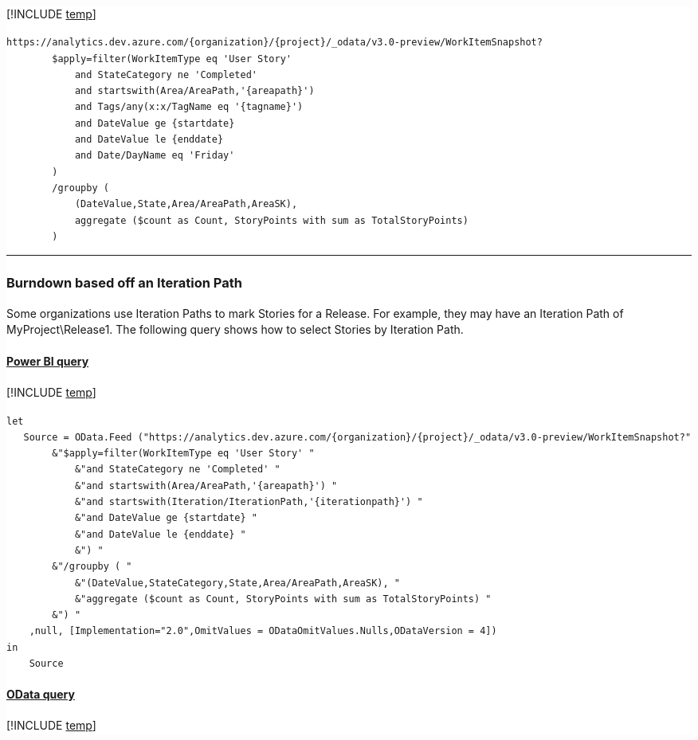 [!INCLUDE [temp](includes/sample-odata-query.md)]

```
https://analytics.dev.azure.com/{organization}/{project}/_odata/v3.0-preview/WorkItemSnapshot?
        $apply=filter(WorkItemType eq 'User Story'
            and StateCategory ne 'Completed'
            and startswith(Area/AreaPath,'{areapath}')
            and Tags/any(x:x/TagName eq '{tagname}')
            and DateValue ge {startdate}
            and DateValue le {enddate}
            and Date/DayName eq 'Friday'
        )
        /groupby (
            (DateValue,State,Area/AreaPath,AreaSK),
            aggregate ($count as Count, StoryPoints with sum as TotalStoryPoints)
        )
```

***


### Burndown based off an Iteration Path

Some organizations use Iteration Paths to mark Stories for a Release. For example, they may have an Iteration Path of MyProject\Release1. The following query shows how to select Stories by Iteration Path.

#### [Power BI query](#tab/powerbi/)

[!INCLUDE [temp](includes/sample-powerbi-query.md)]

```
let
   Source = OData.Feed ("https://analytics.dev.azure.com/{organization}/{project}/_odata/v3.0-preview/WorkItemSnapshot?"
        &"$apply=filter(WorkItemType eq 'User Story' "
            &"and StateCategory ne 'Completed' "
            &"and startswith(Area/AreaPath,'{areapath}') "
            &"and startswith(Iteration/IterationPath,'{iterationpath}') "
            &"and DateValue ge {startdate} "
            &"and DateValue le {enddate} "
            &") "
        &"/groupby ( "
            &"(DateValue,StateCategory,State,Area/AreaPath,AreaSK), "
            &"aggregate ($count as Count, StoryPoints with sum as TotalStoryPoints) "
        &") "
    ,null, [Implementation="2.0",OmitValues = ODataOmitValues.Nulls,ODataVersion = 4]) 
in
    Source
```

#### [OData query](#tab/odata/)

[!INCLUDE [temp](includes/sample-odata-query.md)]
